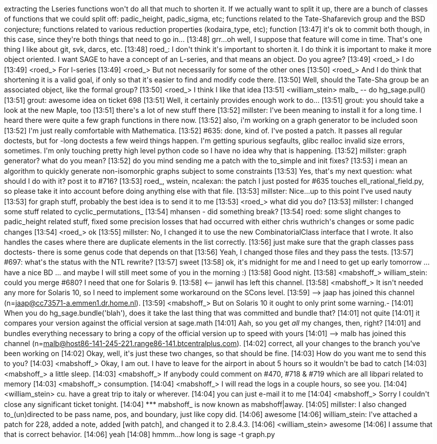 extracting the Lseries functions won't do all that much to shorten it. If we actually want to split it up, there are a bunch of classes of functions that we could split off: padic_height, padic_sigma, etc; functions related to the Tate-Shafarevich group and the BSD conjecture; functions related to various reduction properties (kodaira_type, etc); function [13:47] <millster> it's ok to commit both though, in this case, since they're both things that need to go in... [13:48] <grout> grr...oh well, I suppose that feature will come in time. That's one thing I like about git, svk, darcs, etc. [13:48] <ncalexan> roed_: I don't think it's important to shorten it. I do think it is important to make it more object oriented. I want SAGE to have a concept of an L-series, and that means an object. Do you agree? [13:49] <roed_> I do [13:49] <roed_> For l-series [13:49] <roed_> But not necessarily for some of the other ones [13:50] <roed_> And I do think that shortening it is a valid goal, if only so that it's easier to find and modify code there. [13:50] <ncalexan> Well, should the Tate-Sha group be an associated object, like the formal group? [13:50] <roed_> I think I like that idea [13:51] <william_stein> malb_ -- do hg_sage.pull() [13:51] <millster> grout: awesome idea on ticket 698 [13:51] <grout> Well, it certainly provides enough work to do... [13:51] <millster> grout: you should take a look at the new Maple, too [13:51] <millster> there's a lot of new stuff there [13:52] <grout> millster: I've been meaning to install it for a long time. I heard there were quite a few graph functions in there now. [13:52] <millster> also, i'm working on a graph generator to be included soon [13:52] <grout> I'm just really comfortable with Mathematica. [13:52] <dmharvey> #635: done, kind of. I've posted a patch. It passes all regular doctests, but for -long doctests a few weird things happen. I'm getting spurious segfaults, glibc realloc invalid size errors, sometimes. I'm only touching pretty high level python code so I have no idea why that is happening. [13:52] <grout> millster: graph generator? what do you mean? [13:52] <millster> do you mind sending me a patch with the to_simple and init fixes? [13:53] <millster> i mean an algorithm to quickly generate non-isomorphic graphs subject to some constraints [13:53] <grout> Yes, that's my next question: what should I do with it? post it to #716? [13:53] <dmharvey> roed_, wstein, ncalexan: the patch I just posted for #635 touches ell_rational_field.py, so please take it into account before doing anything else with that file. [13:53] <grout> millster: Nice...up to this point I've used nauty [13:53] <millster> for graph stuff, probably the best idea is to send it to me [13:53] <roed_> what did you do? [13:53] <mhansen> millster: I changed some stuff related to cyclic_permutations_ [13:54] <millster> mhansen - did something break? [13:54] <dmharvey> roed: some slight changes to padic_height related stuff, fixed some precision losses that had occurred with either chris wuthrich's changes or some padic changes [13:54] <roed_> ok [13:55] <mhansen> millster: No, I changed it to use the new CombinatorialClass interface that I wrote. It also handles the cases where there are duplicate elements in the list correctly. [13:56] <millster> just make sure that the graph classes pass doctests- there is some genus code that depends on that [13:56] <mhansen> Yeah, I changed those files and they pass the tests. [13:57] <dmharvey> #697: what's the status with the NTL rewrite? [13:57] <millster> sweet [13:58] <janwil> ok, it's midnight for me and I need to get up early tomorrow ... have a nice BD ... and maybe I will still meet some of you in the morning :) [13:58] <mhansen> Good night. [13:58] <mabshoff_> william_stein: could you merge #680? I need that one for Solaris 9. [13:58] <-- janwil has left this channel. [13:58] <mabshoff_> It isn't needed any more for Solaris 10, so I need to implement some workaround on the SCons level. [13:59] --> jaap has joined this channel (n=jaap@cc73571-a.emmen1.dr.home.nl). [13:59] <mabshoff_> But on Solaris 10 it ought to only print some warning.- [14:01] <grout> When you do hg_sage.bundle('blah'), does it take the last thing that was committed and bundle that? [14:01] <millster> not quite [14:01] <millster> it compares your version against the official version at sage.math [14:01] <grout> Aah, so you get _all_ my changes, then, right? [14:01] <millster> and bundles everything necessary to bring a copy of the official version up to speed with yours [14:01] --> malb has joined this channel (n=malb@host86-141-245-221.range86-141.btcentralplus.com). [14:02] <millster> correct, all your changes to the branch you've been working on [14:02] <grout> Okay, well, it's just these two changes, so that should be fine. [14:03] <grout> How do you want me to send this to you? [14:03] <mabshoff_> Okay, I am out. I have to leave for the airport in about 5 hours so it wouldn't be bad to catch [14:03] <mabshoff_> a little sleep. [14:03] <mabshoff_> If anybody could comment on #470, #718 & #719 which are all libpari related to memory [14:03] <mabshoff_> consumption. [14:04] <mabshoff_> I will read the logs in a couple hours, so see you. [14:04] <william_stein> cu. have a great trip to italy or wherever. [14:04] <millster> you can just e-mail it to me [14:04] <mabshoff_> Sorry I couldn't close any significant ticket tonight. [14:04] *** mabshoff_ is now known as mabshoff|away. [14:05] <grout> millster: I also changed to_(un)directed to be pass name, pos, and boundary, just like copy did. [14:06] <millster> awesome [14:06] <ncalexan> william_stein: I've attached a patch for 228, added a note, added [with patch], and changed it to 2.8.4.3. [14:06] <william_stein> awesome [14:06] <grout> I assume that that is correct behavior. [14:06] <millster> yeah [14:08] <grout> hmmm...how long is sage -t graph.py